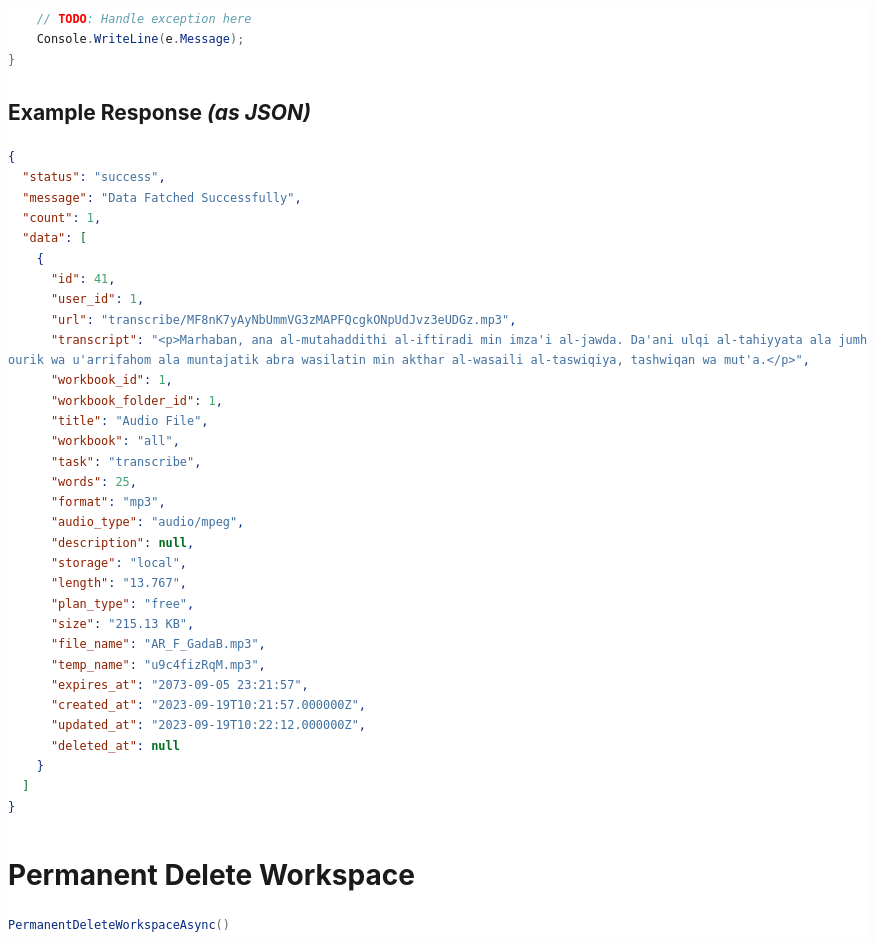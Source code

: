 ```csharp
    // TODO: Handle exception here
    Console.WriteLine(e.Message);
}
```

## Example Response *(as JSON)*

```json
{
  "status": "success",
  "message": "Data Fatched Successfully",
  "count": 1,
  "data": [
    {
      "id": 41,
      "user_id": 1,
      "url": "transcribe/MF8nK7yAyNbUmmVG3zMAPFQcgkONpUdJvz3eUDGz.mp3",
      "transcript": "<p>Marhaban, ana al-mutahaddithi al-iftiradi min imza'i al-jawda. Da'ani ulqi al-tahiyyata ala jumhourik wa u'arrifahom ala muntajatik abra wasilatin min akthar al-wasaili al-taswiqiya, tashwiqan wa mut'a.</p>",
      "workbook_id": 1,
      "workbook_folder_id": 1,
      "title": "Audio File",
      "workbook": "all",
      "task": "transcribe",
      "words": 25,
      "format": "mp3",
      "audio_type": "audio/mpeg",
      "description": null,
      "storage": "local",
      "length": "13.767",
      "plan_type": "free",
      "size": "215.13 KB",
      "file_name": "AR_F_GadaB.mp3",
      "temp_name": "u9c4fizRqM.mp3",
      "expires_at": "2073-09-05 23:21:57",
      "created_at": "2023-09-19T10:21:57.000000Z",
      "updated_at": "2023-09-19T10:22:12.000000Z",
      "deleted_at": null
    }
  ]
}
```


# Permanent Delete Workspace

```csharp
PermanentDeleteWorkspaceAsync()
```
